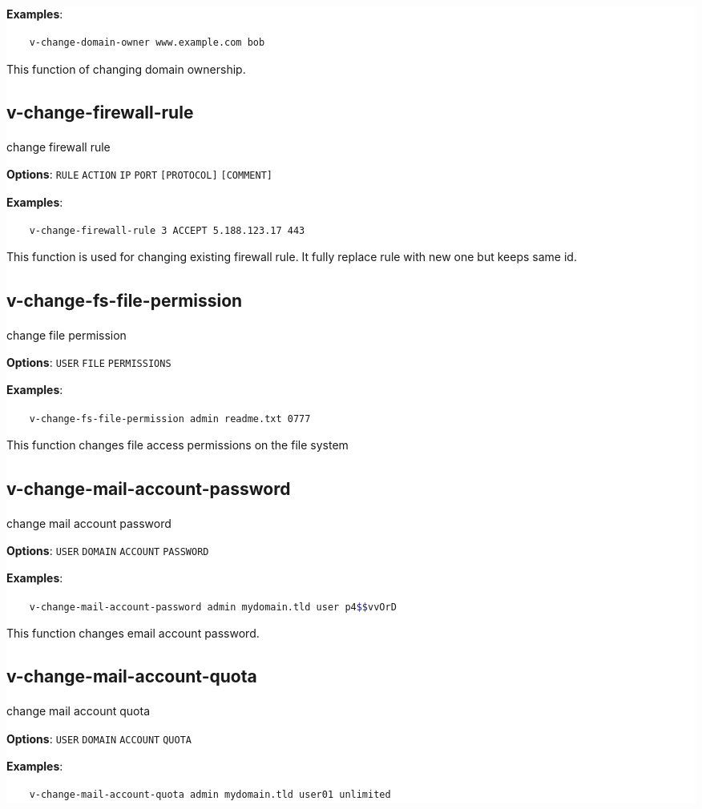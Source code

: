 **Examples**:
```bash
    v-change-domain-owner www.example.com bob
```

This function of changing domain ownership.

## v-change-firewall-rule

change firewall rule

**Options**: `RULE` `ACTION` `IP` `PORT` `[PROTOCOL]` `[COMMENT]` 

**Examples**:
```bash
    v-change-firewall-rule 3 ACCEPT 5.188.123.17 443
```

This function is used for changing existing firewall rule.
It fully replace rule with new one but keeps same id.

## v-change-fs-file-permission

change file permission

**Options**: `USER` `FILE` `PERMISSIONS` 

**Examples**:
```bash
    v-change-fs-file-permission admin readme.txt 0777
```

This function changes file access permissions on the file system

## v-change-mail-account-password

change mail account password

**Options**: `USER` `DOMAIN` `ACCOUNT` `PASSWORD` 

**Examples**:
```bash
    v-change-mail-account-password admin mydomain.tld user p4$$vvOrD
```

This function changes email account password.

## v-change-mail-account-quota

change mail account quota

**Options**: `USER` `DOMAIN` `ACCOUNT` `QUOTA` 

**Examples**:
```bash
    v-change-mail-account-quota admin mydomain.tld user01 unlimited
```
